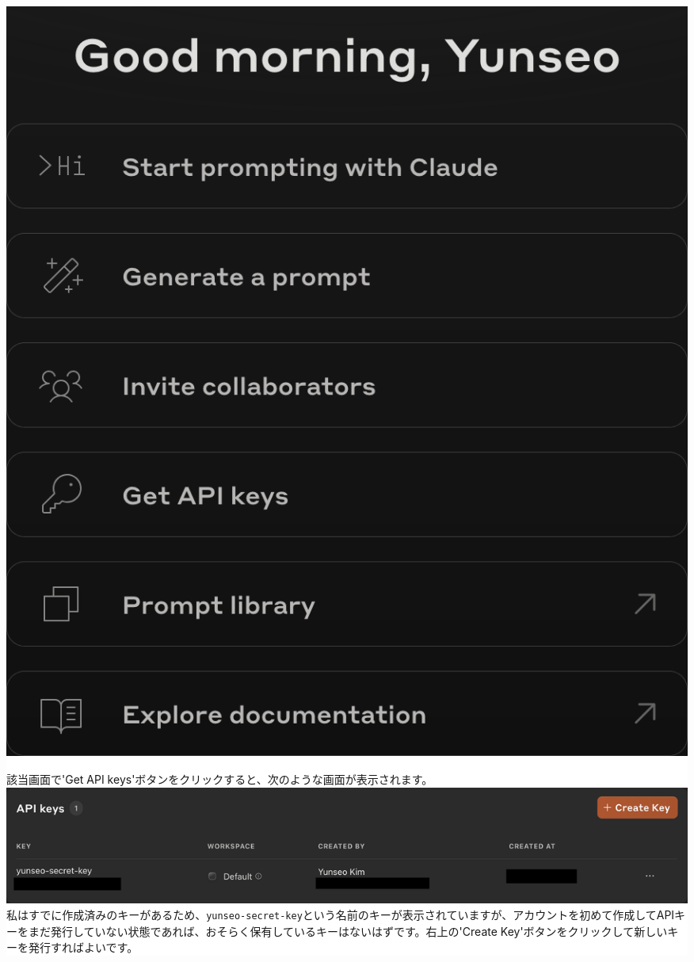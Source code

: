 ![Anthropic Console Dashboard](/assets/img/how-to-auto-translate-posts-with-the-claude-3.5-sonnet-api/Anthropic_Console.png)

該当画面で'Get API keys'ボタンをクリックすると、次のような画面が表示されます。  
![API Keys](/assets/img/how-to-auto-translate-posts-with-the-claude-3.5-sonnet-api/api-keys.png) 私はすでに作成済みのキーがあるため、`yunseo-secret-key`という名前のキーが表示されていますが、アカウントを初めて作成してAPIキーをまだ発行していない状態であれば、おそらく保有しているキーはないはずです。右上の'Create Key'ボタンをクリックして新しいキーを発行すればよいです。
